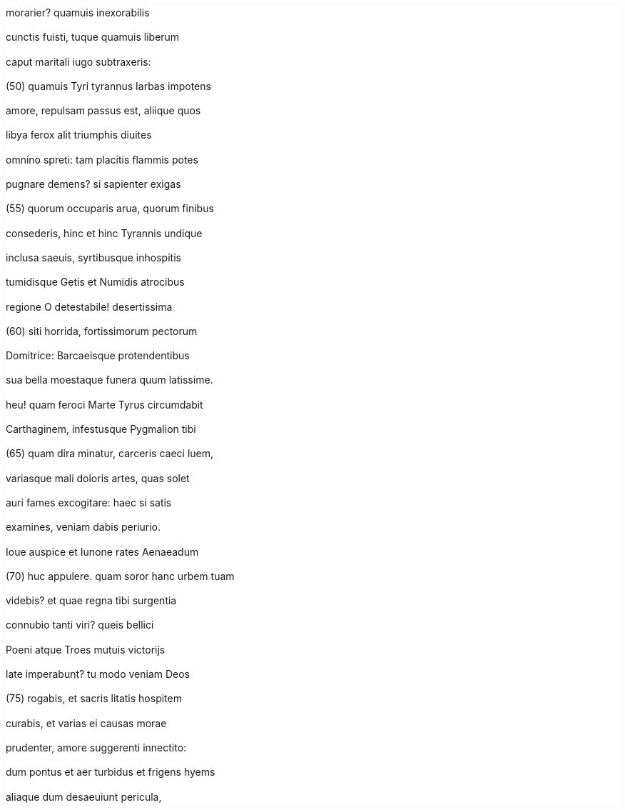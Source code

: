 morarier? quamuis inexorabilis

cunctis fuisti, tuque quamuis liberum

caput maritali iugo subtraxeris:

\(50\) quamuis Tyri tyrannus Iarbas impotens

amore, repulsam passus est, aliique quos

libya ferox alit triumphis diuites

omnino spreti: tam placitis flammis potes

pugnare demens? si sapienter exigas

\(55\) quorum occuparis arua, quorum finibus

consederis, hinc et hinc Tyrannis undique

inclusa saeuis, syrtibusque inhospitis

tumidisque Getis et Numidis atrocibus

regione Ο detestabile! desertissima

\(60\) siti horrida, fortissimorum pectorum

Domitrice: Barcaeisque protendentibus

sua bella moestaque funera quum latissime.

heu! quam feroci Marte Tyrus circumdabit

Carthaginem, infestusque Pygmalion tibi

\(65\) quam dira minatur, carceris caeci luem,

variasque mali doloris artes, quas solet

auri fames excogitare: haec si satis

examines, veniam dabis periurio.

Ioue auspice et Iunone rates Aenaeadum

\(70\) huc appulere. quam soror hanc urbem tuam

videbis? et quae regna tibi surgentia

connubio tanti viri? queis bellici

Poeni atque Troes mutuis victorijs

late imperabunt? tu modo veniam Deos

\(75\) rogabis, et sacris litatis hospitem

curabis, et varias ei causas morae

prudenter, amore suggerenti innectito:

dum pontus et aer turbidus et frigens hyems

aliaque dum desaeuiunt pericula,
